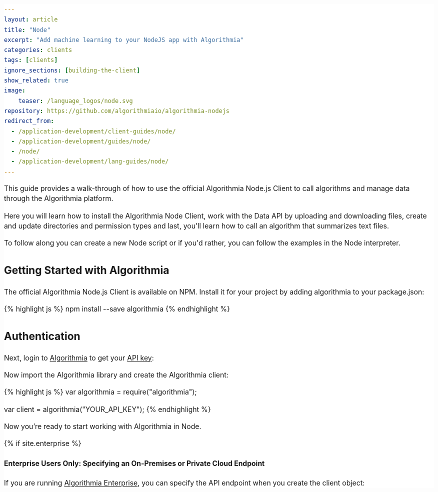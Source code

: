 ```yaml
---
layout: article
title: "Node"
excerpt: "Add machine learning to your NodeJS app with Algorithmia"
categories: clients
tags: [clients]
ignore_sections: [building-the-client]
show_related: true
image:
    teaser: /language_logos/node.svg
repository: https://github.com/algorithmiaio/algorithmia-nodejs
redirect_from:
  - /application-development/client-guides/node/
  - /application-development/guides/node/
  - /node/
  - /application-development/lang-guides/node/
---
```


This guide provides a walk-through of how to use the official Algorithmia Node.js Client to call algorithms and manage data through the Algorithmia platform.

Here you will learn how to install the Algorithmia Node Client, work with the Data API by uploading and downloading files, create and update directories and permission types and last, you'll learn how to call an algorithm that summarizes text files.

To follow along you can create a new Node script or if you'd rather, you can follow the examples in the Node interpreter.

## Getting Started with Algorithmia

The official Algorithmia Node.js Client is available on NPM. Install it for your project by adding algorithmia to your package.json:

{% highlight js %}
npm install --save algorithmia
{% endhighlight %}

## Authentication

Next, login to [Algorithmia](/) to get your [API key](/user#credentials):

Now import the Algorithmia library and create the Algorithmia client:

{% highlight js %}
var algorithmia = require("algorithmia");

var client = algorithmia("YOUR_API_KEY");
{% endhighlight %}

Now you’re ready to start working with Algorithmia in Node.

{% if site.enterprise %}
#### Enterprise Users Only: Specifying an On-Premises or Private Cloud Endpoint
If you are running [Algorithmia Enterprise](/enterprise), you can specify the API endpoint when you create the client object:
